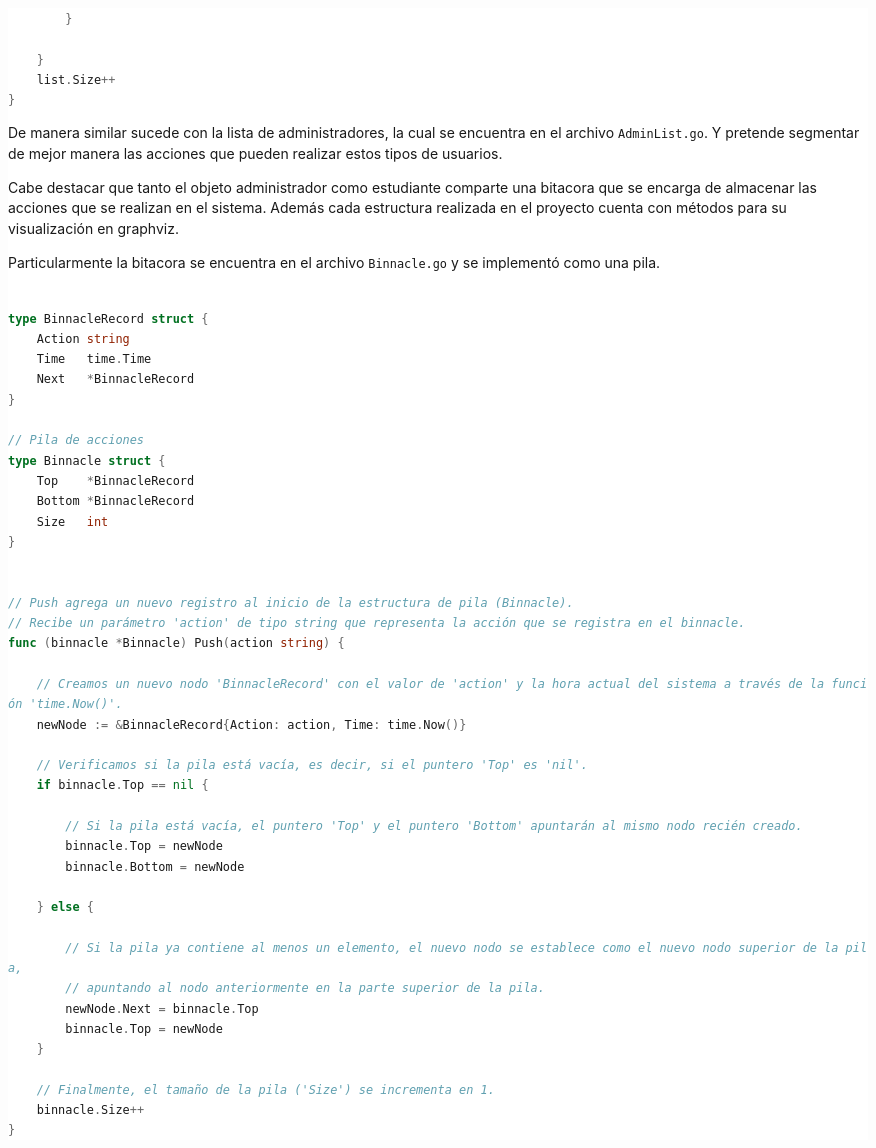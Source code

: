 ```go
		}

	}
	list.Size++
}

```

De manera similar sucede con la lista de administradores, la cual se encuentra en el archivo `AdminList.go`. Y pretende segmentar de mejor manera las acciones que pueden realizar estos tipos de usuarios. 

Cabe destacar que tanto el objeto administrador como estudiante comparte una bitacora que se encarga de almacenar las acciones que se realizan en el sistema. Además cada estructura realizada en el proyecto cuenta con métodos para su visualización en graphviz. 

Particularmente la bitacora se encuentra en el archivo `Binnacle.go` y se implementó como una pila. 

```go

type BinnacleRecord struct {
	Action string
	Time   time.Time
	Next   *BinnacleRecord
}

// Pila de acciones
type Binnacle struct {
	Top    *BinnacleRecord
	Bottom *BinnacleRecord
	Size   int
}


// Push agrega un nuevo registro al inicio de la estructura de pila (Binnacle).
// Recibe un parámetro 'action' de tipo string que representa la acción que se registra en el binnacle.
func (binnacle *Binnacle) Push(action string) {

	// Creamos un nuevo nodo 'BinnacleRecord' con el valor de 'action' y la hora actual del sistema a través de la función 'time.Now()'.
	newNode := &BinnacleRecord{Action: action, Time: time.Now()}

	// Verificamos si la pila está vacía, es decir, si el puntero 'Top' es 'nil'.
	if binnacle.Top == nil {

		// Si la pila está vacía, el puntero 'Top' y el puntero 'Bottom' apuntarán al mismo nodo recién creado.
		binnacle.Top = newNode
		binnacle.Bottom = newNode

	} else {

		// Si la pila ya contiene al menos un elemento, el nuevo nodo se establece como el nuevo nodo superior de la pila,
		// apuntando al nodo anteriormente en la parte superior de la pila.
		newNode.Next = binnacle.Top
		binnacle.Top = newNode
	}

	// Finalmente, el tamaño de la pila ('Size') se incrementa en 1.
	binnacle.Size++
}
```
